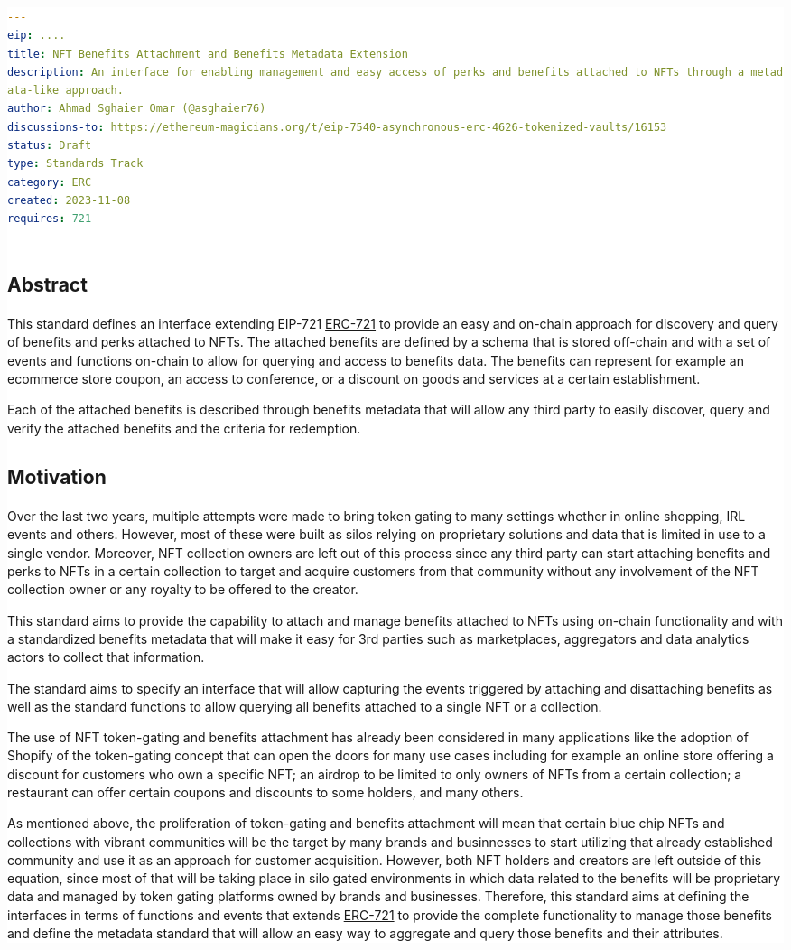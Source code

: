 ```yaml
---
eip: ....
title: NFT Benefits Attachment and Benefits Metadata Extension 
description: An interface for enabling management and easy access of perks and benefits attached to NFTs through a metadata-like approach.
author: Ahmad Sghaier Omar (@asghaier76)
discussions-to: https://ethereum-magicians.org/t/eip-7540-asynchronous-erc-4626-tokenized-vaults/16153
status: Draft
type: Standards Track
category: ERC
created: 2023-11-08
requires: 721
---
```


## Abstract

This standard defines an interface extending EIP-721 [ERC-721](./erc-721.md) to provide an easy and on-chain approach for discovery and query of benefits and perks attached to NFTs. The attached benefits are defined by a schema that is stored off-chain and with a set of events and functions on-chain to allow for querying and access to benefits data. The benefits can represent for example an ecommerce store coupon, an access to conference, or a discount on goods and services at a certain establishment. 

Each of the attached benefits is described through benefits metadata that will allow any third party to easily discover, query and verify the attached benefits and the criteria for redemption.

## Motivation

Over the last two years, multiple attempts were made to bring token gating to many settings whether in online shopping, IRL events and others. However, most of these were built as silos relying on proprietary solutions and data that is limited in use to a single vendor. Moreover, NFT collection owners are left out of this process since any third party can start attaching benefits and perks to NFTs in a certain collection to target and acquire customers from that community without any involvement of the NFT collection owner or any royalty to be offered to the creator.

This standard aims to provide the capability to attach and manage benefits attached to NFTs using on-chain functionality and with a standardized benefits metadata that will make it easy for 3rd parties such as marketplaces, aggregators and data analytics actors to collect that information.
 
The standard aims to specify an interface that will allow capturing the events triggered by attaching and disattaching benefits as well as the standard functions to allow querying all benefits attached to a single NFT or a collection.

The use of NFT token-gating and benefits attachment has already been considered in many applications like the adoption of Shopify of the token-gating concept that can open the doors for many use cases including for example an online store offering a discount for customers who own a specific NFT; an airdrop to be limited to only owners of NFTs from a certain collection; a restaurant can offer certain coupons and discounts to some holders, and many others. 

As mentioned above, the proliferation of token-gating and benefits attachment will mean that certain blue chip NFTs and collections with vibrant communities will be the target by many brands and businnesses to start utilizing that already established community and use it as an approach for customer acquisition. However, both NFT holders and creators are left outside of this equation, since most of that will be taking place in silo gated environments in which data related to the benefits will be proprietary data and managed by token gating platforms owned by brands and businesses. Therefore, this standard aims at defining the interfaces in terms of functions and events that extends [ERC-721](./erc-721.md) to provide the complete functionality to manage those benefits and define the metadata standard that will allow an easy way to aggregate and query those benefits and their attributes.
